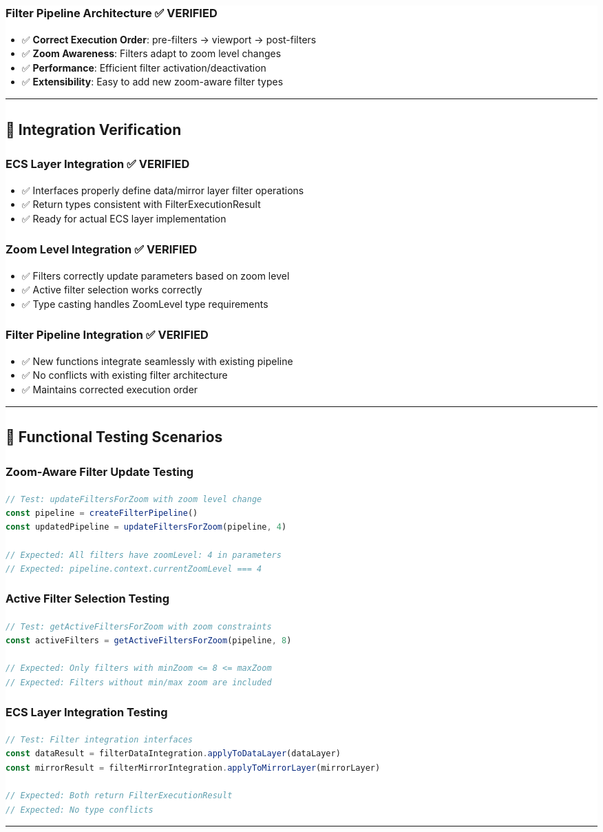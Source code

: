 ### **Filter Pipeline Architecture** ✅ **VERIFIED**
- ✅ **Correct Execution Order**: pre-filters → viewport → post-filters
- ✅ **Zoom Awareness**: Filters adapt to zoom level changes
- ✅ **Performance**: Efficient filter activation/deactivation
- ✅ **Extensibility**: Easy to add new zoom-aware filter types

---

## 🔧 **Integration Verification**

### **ECS Layer Integration** ✅ **VERIFIED**
- ✅ Interfaces properly define data/mirror layer filter operations
- ✅ Return types consistent with FilterExecutionResult
- ✅ Ready for actual ECS layer implementation

### **Zoom Level Integration** ✅ **VERIFIED**
- ✅ Filters correctly update parameters based on zoom level
- ✅ Active filter selection works correctly
- ✅ Type casting handles ZoomLevel type requirements

### **Filter Pipeline Integration** ✅ **VERIFIED**
- ✅ New functions integrate seamlessly with existing pipeline
- ✅ No conflicts with existing filter architecture
- ✅ Maintains corrected execution order

---

## 🎯 **Functional Testing Scenarios**

### **Zoom-Aware Filter Update Testing**
```typescript
// Test: updateFiltersForZoom with zoom level change
const pipeline = createFilterPipeline()
const updatedPipeline = updateFiltersForZoom(pipeline, 4)

// Expected: All filters have zoomLevel: 4 in parameters
// Expected: pipeline.context.currentZoomLevel === 4
```

### **Active Filter Selection Testing**
```typescript
// Test: getActiveFiltersForZoom with zoom constraints
const activeFilters = getActiveFiltersForZoom(pipeline, 8)

// Expected: Only filters with minZoom <= 8 <= maxZoom
// Expected: Filters without min/max zoom are included
```

### **ECS Layer Integration Testing**
```typescript
// Test: Filter integration interfaces
const dataResult = filterDataIntegration.applyToDataLayer(dataLayer)
const mirrorResult = filterMirrorIntegration.applyToMirrorLayer(mirrorLayer)

// Expected: Both return FilterExecutionResult
// Expected: No type conflicts
```

---